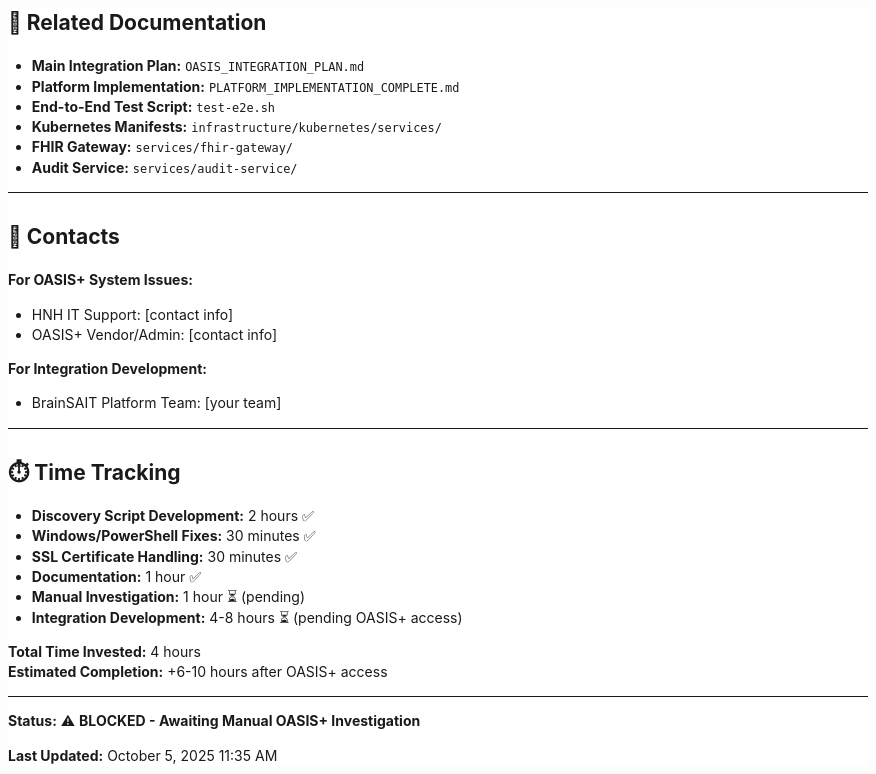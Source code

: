 ## 🔗 Related Documentation

- **Main Integration Plan:** `OASIS_INTEGRATION_PLAN.md`
- **Platform Implementation:** `PLATFORM_IMPLEMENTATION_COMPLETE.md`
- **End-to-End Test Script:** `test-e2e.sh`
- **Kubernetes Manifests:** `infrastructure/kubernetes/services/`
- **FHIR Gateway:** `services/fhir-gateway/`
- **Audit Service:** `services/audit-service/`

---

## 📧 Contacts

**For OASIS+ System Issues:**
- HNH IT Support: [contact info]
- OASIS+ Vendor/Admin: [contact info]

**For Integration Development:**
- BrainSAIT Platform Team: [your team]

---

## ⏱️ Time Tracking

- **Discovery Script Development:** 2 hours ✅
- **Windows/PowerShell Fixes:** 30 minutes ✅
- **SSL Certificate Handling:** 30 minutes ✅
- **Documentation:** 1 hour ✅
- **Manual Investigation:** 1 hour ⏳ (pending)
- **Integration Development:** 4-8 hours ⏳ (pending OASIS+ access)

**Total Time Invested:** 4 hours  
**Estimated Completion:** +6-10 hours after OASIS+ access

---

**Status:** ⚠️ **BLOCKED - Awaiting Manual OASIS+ Investigation**

**Last Updated:** October 5, 2025 11:35 AM
